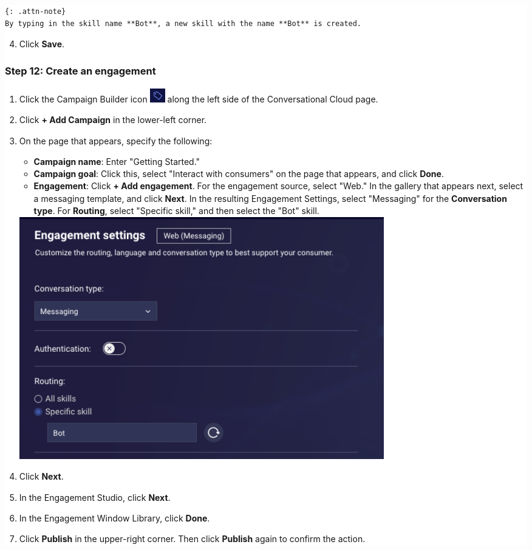     {: .attn-note}
    By typing in the skill name **Bot**, a new skill with the name **Bot** is created.

4. Click **Save**.

### Step 12: Create an engagement

1. Click the Campaign Builder icon <img class="inlineimage"  style="width:25px" src="img/ConvoBuilder/getstartedtutorial/icon_campaign_builder.png" alt="Campaign Builder icon"> along the left side of the Conversational Cloud page.
2. Click **+ Add Campaign** in the lower-left corner.
3. On the page that appears, specify the following:

    * **Campaign name**: Enter "Getting Started."
    * **Campaign goal**: Click this, select "Interact with consumers" on the page that appears, and click **Done**.
    * **Engagement**: Click **+ Add engagement**. For the engagement source, select "Web." In the gallery that appears next, select a messaging template, and click **Next**. In the resulting Engagement Settings, select "Messaging" for the **Conversation type**. For **Routing**, select "Specific skill," and then select the "Bot" skill.

    <img class="fancyimage" style="width:600px" src="img/ConvoBuilder/getstartedtutorial/engagement_settings.png" alt="Engagement settings, including the Routing to specific skill setting">

4. Click **Next**.
5. In the Engagement Studio, click **Next**.
6. In the Engagement Window Library, click **Done**.
7. Click **Publish** in the upper-right corner. Then click **Publish** again to confirm the action.
